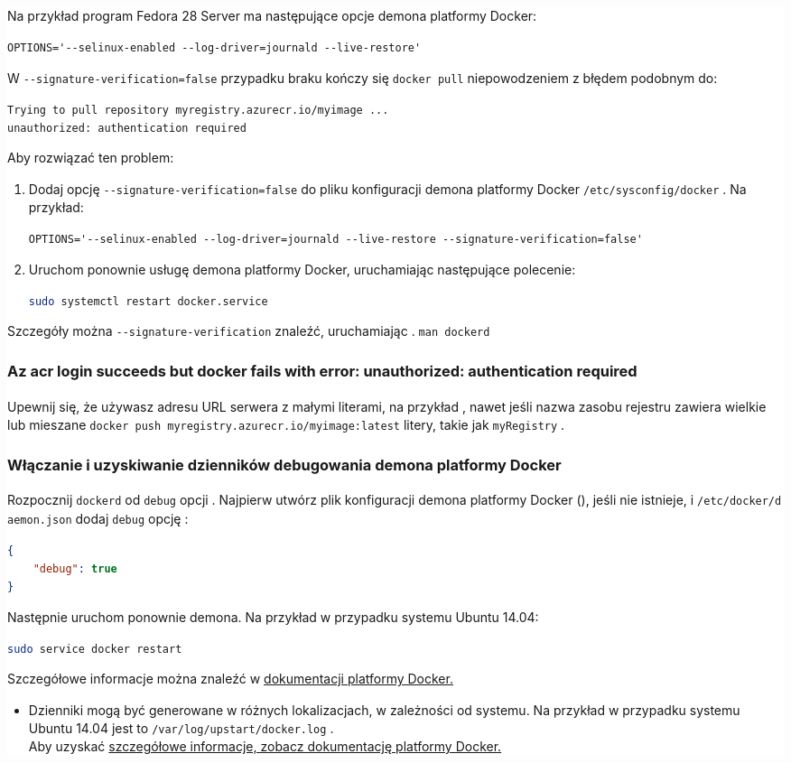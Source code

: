 Na przykład program Fedora 28 Server ma następujące opcje demona platformy Docker:

`OPTIONS='--selinux-enabled --log-driver=journald --live-restore'`

W `--signature-verification=false` przypadku braku kończy się `docker pull` niepowodzeniem z błędem podobnym do:

```output
Trying to pull repository myregistry.azurecr.io/myimage ...
unauthorized: authentication required
```

Aby rozwiązać ten problem:
1. Dodaj opcję `--signature-verification=false` do pliku konfiguracji demona platformy Docker `/etc/sysconfig/docker` . Na przykład:
   
   `OPTIONS='--selinux-enabled --log-driver=journald --live-restore --signature-verification=false'`
   
2. Uruchom ponownie usługę demona platformy Docker, uruchamiając następujące polecenie:
   
   ```bash
   sudo systemctl restart docker.service
   ```

Szczegóły można `--signature-verification` znaleźć, uruchamiając . `man dockerd`

### <a name="az-acr-login-succeeds-but-docker-fails-with-error-unauthorized-authentication-required"></a>Az acr login succeeds but docker fails with error: unauthorized: authentication required

Upewnij się, że używasz adresu URL serwera z małymi literami, na przykład , nawet jeśli nazwa zasobu rejestru zawiera wielkie lub mieszane `docker push myregistry.azurecr.io/myimage:latest` litery, takie jak `myRegistry` .

### <a name="enable-and-get-the-debug-logs-of-the-docker-daemon"></a>Włączanie i uzyskiwanie dzienników debugowania demona platformy Docker    

Rozpocznij `dockerd` od `debug` opcji . Najpierw utwórz plik konfiguracji demona platformy Docker (), jeśli nie istnieje, i `/etc/docker/daemon.json` dodaj `debug` opcję :

```json
{    
    "debug": true    
}
```

Następnie uruchom ponownie demona. Na przykład w przypadku systemu Ubuntu 14.04:

```bash
sudo service docker restart
```

Szczegółowe informacje można znaleźć w [dokumentacji platformy Docker.](https://docs.docker.com/engine/admin/#enable-debugging)    

 * Dzienniki mogą być generowane w różnych lokalizacjach, w zależności od systemu. Na przykład w przypadku systemu Ubuntu 14.04 jest to `/var/log/upstart/docker.log` .    
Aby uzyskać [szczegółowe informacje, zobacz dokumentację platformy Docker.](https://docs.docker.com/engine/admin/#read-the-logs)    
